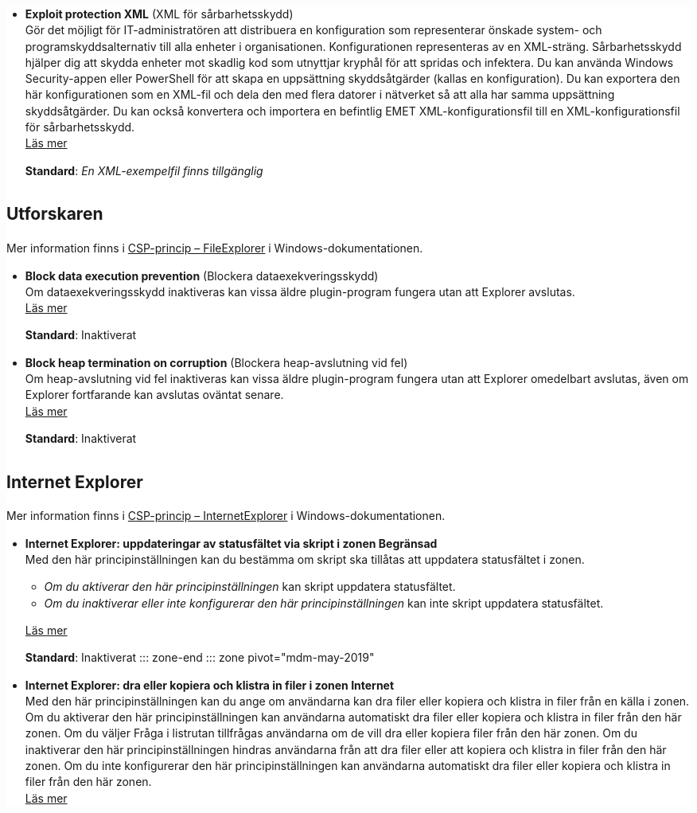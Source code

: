 - **Exploit protection XML** (XML för sårbarhetsskydd)  
  Gör det möjligt för IT-administratören att distribuera en konfiguration som representerar önskade system- och programskyddsalternativ till alla enheter i organisationen. Konfigurationen representeras av en XML-sträng. Sårbarhetsskydd hjälper dig att skydda enheter mot skadlig kod som utnyttjar kryphål för att spridas och infektera. Du kan använda Windows Security-appen eller PowerShell för att skapa en uppsättning skyddsåtgärder (kallas en konfiguration). Du kan exportera den här konfigurationen som en XML-fil och dela den med flera datorer i nätverket så att alla har samma uppsättning skyddsåtgärder. Du kan också konvertera och importera en befintlig EMET XML-konfigurationsfil till en XML-konfigurationsfil för sårbarhetsskydd.  
  [Läs mer](https://go.microsoft.com/fwlink/?linkid=2067035)  
  
  **Standard**: *En XML-exempelfil finns tillgänglig* 
 
## <a name="file-explorer"></a>Utforskaren  
Mer information finns i [CSP-princip – FileExplorer](https://docs.microsoft.com/windows/client-management/mdm/policy-csp-fileexplorer) i Windows-dokumentationen.  

- **Block data execution prevention** (Blockera dataexekveringsskydd)  
  Om dataexekveringsskydd inaktiveras kan vissa äldre plugin-program fungera utan att Explorer avslutas.  
  [Läs mer](https://go.microsoft.com/fwlink/?linkid=2067043)  
  
  **Standard**: Inaktiverat  
   
- **Block heap termination on corruption** (Blockera heap-avslutning vid fel)  
  Om heap-avslutning vid fel inaktiveras kan vissa äldre plugin-program fungera utan att Explorer omedelbart avslutas, även om Explorer fortfarande kan avslutas oväntat senare.  
  [Läs mer](https://go.microsoft.com/fwlink/?linkid=2067107)  
  
  **Standard**: Inaktiverat  
    

## <a name="internet-explorer"></a>Internet Explorer  
Mer information finns i [CSP-princip – InternetExplorer](https://docs.microsoft.com/windows/client-management/mdm/policy-csp-internetexplorer) i Windows-dokumentationen.  

- **Internet Explorer: uppdateringar av statusfältet via skript i zonen Begränsad**  
  Med den här principinställningen kan du bestämma om skript ska tillåtas att uppdatera statusfältet i zonen. 
  - *Om du aktiverar den här principinställningen* kan skript uppdatera statusfältet.
  - *Om du inaktiverar eller inte konfigurerar den här principinställningen* kan inte skript uppdatera statusfältet.  

  [Läs mer](https://go.microsoft.com/fwlink/?linkid=2067074)  

  **Standard**: Inaktiverat
::: zone-end
::: zone pivot="mdm-may-2019"

- **Internet Explorer: dra eller kopiera och klistra in filer i zonen Internet**  
  Med den här principinställningen kan du ange om användarna kan dra filer eller kopiera och klistra in filer från en källa i zonen. Om du aktiverar den här principinställningen kan användarna automatiskt dra filer eller kopiera och klistra in filer från den här zonen. Om du väljer Fråga i listrutan tillfrågas användarna om de vill dra eller kopiera filer från den här zonen. Om du inaktiverar den här principinställningen hindras användarna från att dra filer eller att kopiera och klistra in filer från den här zonen. Om du inte konfigurerar den här principinställningen kan användarna automatiskt dra filer eller kopiera och klistra in filer från den här zonen.  
  [Läs mer](https://go.microsoft.com/fwlink/?linkid=2067076)  
